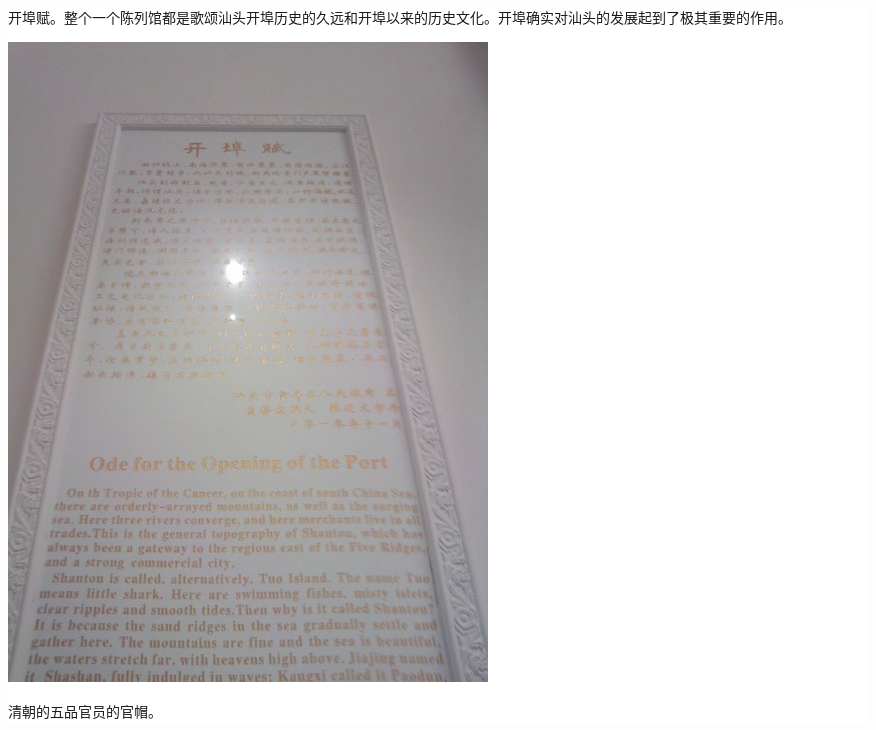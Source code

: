 开埠赋。整个一个陈列馆都是歌颂汕头开埠历史的久远和开埠以来的历史文化。开埠确实对汕头的发展起到了极其重要的作用。

![P260211_15.50](/images/5526010340_952e62ac92_z.jpg)

清朝的五品官员的官帽。
